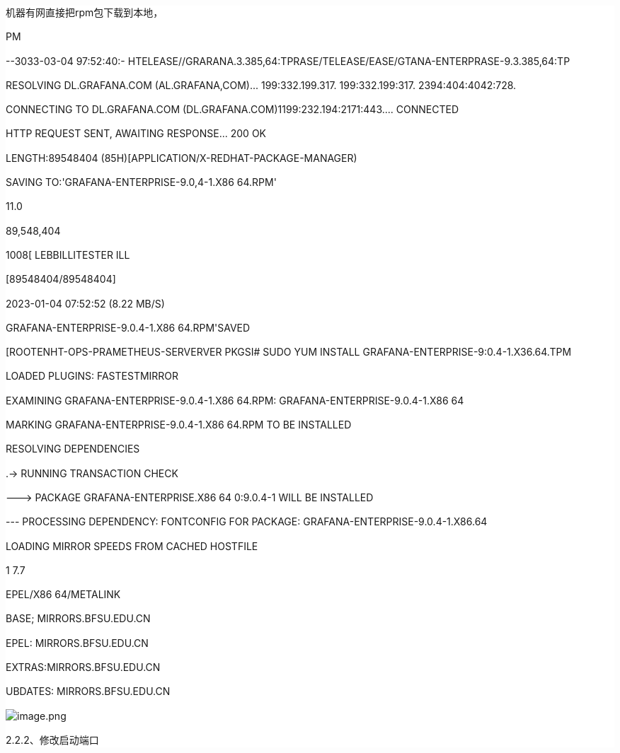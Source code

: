 机器有网直接把rpm包下载到本地，



PM

--3033-03-04 97:52:40:- HTELEASE//GRARANA.3.385,64:TPRASE/TELEASE/EASE/GTANA-ENTERPRASE-9.3.385,64:TP

RESOLVING DL.GRAFANA.COM (AL.GRAFANA,COM)... 199:332.199.317. 199:332.199:317. 2394:404:4042:728.

CONNECTING TO DL.GRAFANA.COM (DL.GRAFANA.COM)1199:232.194:2171:443.... CONNECTED

HTTP REQUEST SENT, AWAITING RESPONSE... 200 OK

LENGTH:89548404 (85H)[APPLICATION/X-REDHAT-PACKAGE-MANAGER)

SAVING TO:'GRAFANA-ENTERPRISE-9.0,4-1.X86 64.RPM'

11.0

89,548,404

1008[ LEBBILLITESTER ILL

[89548404/89548404]

2023-01-04 07:52:52 (8.22 MB/S)

GRAFANA-ENTERPRISE-9.0.4-1.X86 64.RPM'SAVED

[ROOTENHT-OPS-PRAMETHEUS-SERVERVER PKGSI# SUDO YUM INSTALL GRAFANA-ENTERPRISE-9:0.4-1.X36.64.TPM

LOADED PLUGINS: FASTESTMIRROR

EXAMINING GRAFANA-ENTERPRISE-9.0.4-1.X86 64.RPM: GRAFANA-ENTERPRISE-9.0.4-1.X86 64

MARKING GRAFANA-ENTERPRISE-9.0.4-1.X86 64.RPM TO BE INSTALLED

RESOLVING DEPENDENCIES

.-> RUNNING TRANSACTION CHECK

---> PACKAGE GRAFANA-ENTERPRISE.X86 64 0:9.0.4-1 WILL BE INSTALLED

--- PROCESSING DEPENDENCY: FONTCONFIG FOR PACKAGE: GRAFANA-ENTERPRISE-9.0.4-1.X86.64

LOADING MIRROR SPEEDS FROM CACHED HOSTFILE

1 7.7

EPEL/X86 64/METALINK

BASE; MIRRORS.BFSU.EDU.CN

EPEL: MIRRORS.BFSU.EDU.CN

EXTRAS:MIRRORS.BFSU.EDU.CN

UBDATES: MIRRORS.BFSU.EDU.CN

![image.png](https://cdn.nlark.com/yuque/0/2023/png/25866599/1672790095856-7752adc5-1c63-4c47-99c2-a820d40051ca.png?x-oss-process=image%2Fwatermark%2Ctype_d3F5LW1pY3JvaGVp%2Csize_85%2Ctext_6KGM6Lev6KeB55-l%2Ccolor_FFFFFF%2Cshadow_50%2Ct_80%2Cg_se%2Cx_10%2Cy_10%2Fresize%2Cw_990%2Climit_0)



 2.2.2、修改启动端口 

